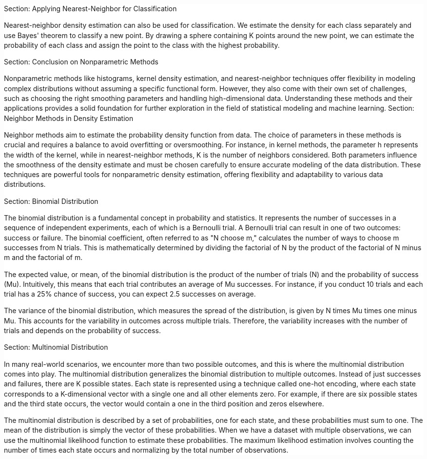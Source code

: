 Section: Applying Nearest-Neighbor for Classification

Nearest-neighbor density estimation can also be used for classification. We estimate the density for each class separately and use Bayes' theorem to classify a new point. By drawing a sphere containing K points around the new point, we can estimate the probability of each class and assign the point to the class with the highest probability.

Section: Conclusion on Nonparametric Methods

Nonparametric methods like histograms, kernel density estimation, and nearest-neighbor techniques offer flexibility in modeling complex distributions without assuming a specific functional form. However, they also come with their own set of challenges, such as choosing the right smoothing parameters and handling high-dimensional data. Understanding these methods and their applications provides a solid foundation for further exploration in the field of statistical modeling and machine learning.
Section: Neighbor Methods in Density Estimation

Neighbor methods aim to estimate the probability density function from data. The choice of parameters in these methods is crucial and requires a balance to avoid overfitting or oversmoothing. For instance, in kernel methods, the parameter h represents the width of the kernel, while in nearest-neighbor methods, K is the number of neighbors considered. Both parameters influence the smoothness of the density estimate and must be chosen carefully to ensure accurate modeling of the data distribution. These techniques are powerful tools for nonparametric density estimation, offering flexibility and adaptability to various data distributions.

Section: Binomial Distribution

The binomial distribution is a fundamental concept in probability and statistics. It represents the number of successes in a sequence of independent experiments, each of which is a Bernoulli trial. A Bernoulli trial can result in one of two outcomes: success or failure. The binomial coefficient, often referred to as "N choose m," calculates the number of ways to choose m successes from N trials. This is mathematically determined by dividing the factorial of N by the product of the factorial of N minus m and the factorial of m.

The expected value, or mean, of the binomial distribution is the product of the number of trials (N) and the probability of success (Mu). Intuitively, this means that each trial contributes an average of Mu successes. For instance, if you conduct 10 trials and each trial has a 25% chance of success, you can expect 2.5 successes on average.

The variance of the binomial distribution, which measures the spread of the distribution, is given by N times Mu times one minus Mu. This accounts for the variability in outcomes across multiple trials. Therefore, the variability increases with the number of trials and depends on the probability of success.

Section: Multinomial Distribution

In many real-world scenarios, we encounter more than two possible outcomes, and this is where the multinomial distribution comes into play. The multinomial distribution generalizes the binomial distribution to multiple outcomes. Instead of just successes and failures, there are K possible states. Each state is represented using a technique called one-hot encoding, where each state corresponds to a K-dimensional vector with a single one and all other elements zero. For example, if there are six possible states and the third state occurs, the vector would contain a one in the third position and zeros elsewhere.

The multinomial distribution is described by a set of probabilities, one for each state, and these probabilities must sum to one. The mean of the distribution is simply the vector of these probabilities. When we have a dataset with multiple observations, we can use the multinomial likelihood function to estimate these probabilities. The maximum likelihood estimation involves counting the number of times each state occurs and normalizing by the total number of observations.
